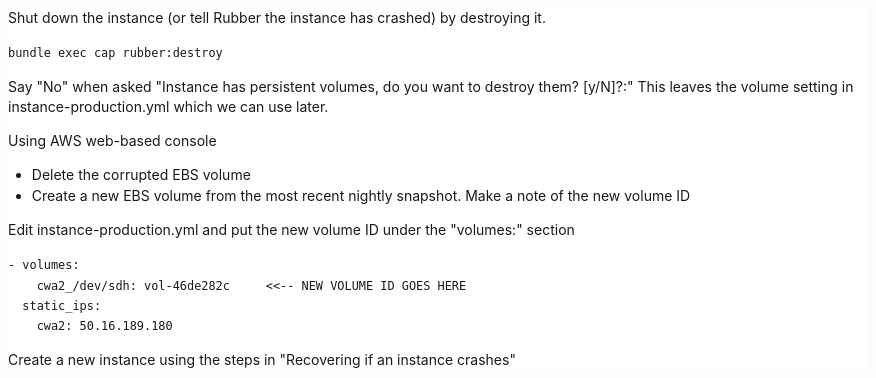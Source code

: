 Shut down the instance (or tell Rubber the instance has crashed) by destroying it.

    bundle exec cap rubber:destroy

Say "No" when asked "Instance has persistent volumes, do you want to destroy them? [y/N]?:"
This leaves the volume setting in instance-production.yml which we can use later.

Using AWS web-based console

* Delete the corrupted EBS volume
* Create a new EBS volume from the most recent nightly snapshot. Make a note of the new volume ID

Edit instance-production.yml and put the new volume ID under the "volumes:" section

    - volumes: 
        cwa2_/dev/sdh: vol-46de282c     <<-- NEW VOLUME ID GOES HERE
      static_ips: 
        cwa2: 50.16.189.180

Create a new instance using the steps in "Recovering if an instance crashes"
